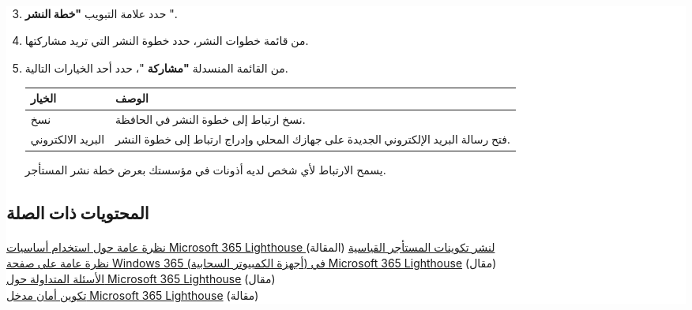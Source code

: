 3. حدد علامة التبويب **"خطة النشر** ".

4. من قائمة خطوات النشر، حدد خطوة النشر التي تريد مشاركتها.

5. من القائمة المنسدلة **"مشاركة** "، حدد أحد الخيارات التالية.

    | الخيار  | الوصف |
    |-----------|-------------------------------------------------------------------------|
    | نسخ  | نسخ ارتباط إلى خطوة النشر في الحافظة.                                     |
    | البريد الالكتروني | فتح رسالة البريد الإلكتروني الجديدة على جهازك المحلي وإدراج ارتباط إلى خطوة النشر. |

    يسمح الارتباط لأي شخص لديه أذونات في مؤسستك بعرض خطة نشر المستأجر.


## <a name="related-content"></a>المحتويات ذات الصلة

[نظرة عامة حول استخدام أساسيات Microsoft 365 Lighthouse لنشر تكوينات المستأجر القياسية](m365-lighthouse-deploy-standard-tenant-configurations-overview.md) (المقالة)\
[نظرة عامة على صفحة Windows 365 (أجهزة الكمبيوتر السحابية) في Microsoft 365 Lighthouse](m365-lighthouse-tenants-page-overview.md) (مقال)\
[الأسئلة المتداولة حول Microsoft 365 Lighthouse](m365-lighthouse-faq.yml) (مقال)\
[تكوين أمان مدخل Microsoft 365 Lighthouse](m365-lighthouse-configure-portal-security.md) (مقالة) 